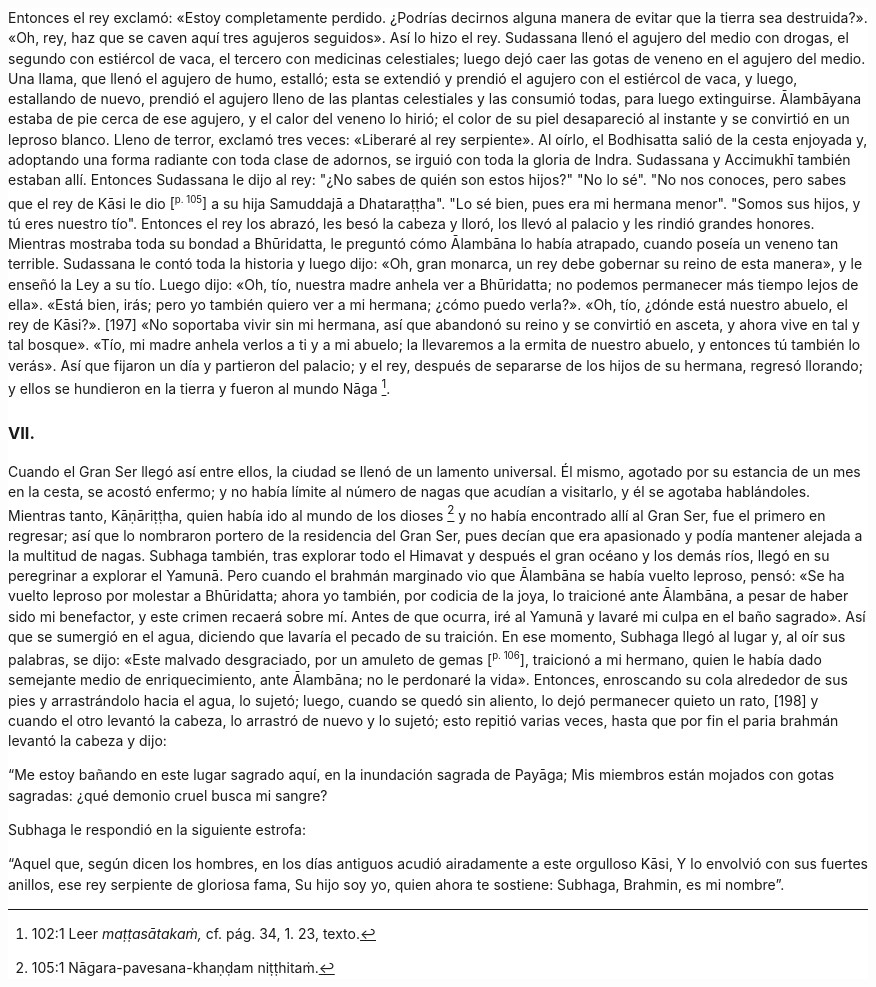 Entonces el rey exclamó: «Estoy completamente perdido. ¿Podrías decirnos alguna manera de evitar que la tierra sea destruida?». «Oh, rey, haz que se caven aquí tres agujeros seguidos». Así lo hizo el rey. Sudassana llenó el agujero del medio con drogas, el segundo con estiércol de vaca, el tercero con medicinas celestiales; luego dejó caer las gotas de veneno en el agujero del medio. Una llama, que llenó el agujero de humo, estalló; esta se extendió y prendió el agujero con el estiércol de vaca, y luego, estallando de nuevo, prendió el agujero lleno de las plantas celestiales y las consumió todas, para luego extinguirse. Ālambāyana estaba de pie cerca de ese agujero, y el calor del veneno lo hirió; el color de su piel desapareció al instante y se convirtió en un leproso blanco. Lleno de terror, exclamó tres veces: «Liberaré al rey serpiente». Al oírlo, el Bodhisatta salió de la cesta enjoyada y, adoptando una forma radiante con toda clase de adornos, se irguió con toda la gloria de Indra. Sudassana y Accimukhī también estaban allí. Entonces Sudassana le dijo al rey: "¿No sabes de quién son estos hijos?" "No lo sé". "No nos conoces, pero sabes que el rey de Kāsi le dio <span id="p105">[<sup><small>p. 105</small></sup>]</span> a su hija Samuddajā a Dhataraṭṭha". "Lo sé bien, pues era mi hermana menor". "Somos sus hijos, y tú eres nuestro tío". Entonces el rey los abrazó, les besó la cabeza y lloró, los llevó al palacio y les rindió grandes honores. Mientras mostraba toda su bondad a Bhūridatta, le preguntó cómo Ālambāna lo había atrapado, cuando poseía un veneno tan terrible. Sudassana le contó toda la historia y luego dijo: «Oh, gran monarca, un rey debe gobernar su reino de esta manera», y le enseñó la Ley a su tío. Luego dijo: «Oh, tío, nuestra madre anhela ver a Bhūridatta; no podemos permanecer más tiempo lejos de ella». «Está bien, irás; pero yo también quiero ver a mi hermana; ¿cómo puedo verla?». «Oh, tío, ¿dónde está nuestro abuelo, el rey de Kāsi?». [197] «No soportaba vivir sin mi hermana, así que abandonó su reino y se convirtió en asceta, y ahora vive en tal y tal bosque». «Tío, mi madre anhela verlos a ti y a mi abuelo; la llevaremos a la ermita de nuestro abuelo, y entonces tú también lo verás». Así que fijaron un día y partieron del palacio; y el rey, después de separarse de los hijos de su hermana, regresó llorando; y ellos se hundieron en la tierra y fueron al mundo Nāga [^111].

### VII.

Cuando el Gran Ser llegó así entre ellos, la ciudad se llenó de un lamento universal. Él mismo, agotado por su estancia de un mes en la cesta, se acostó enfermo; y no había límite al número de nagas que acudían a visitarlo, y él se agotaba hablándoles. Mientras tanto, Kāṇāriṭṭha, quien había ido al mundo de los dioses [^112] y no había encontrado allí al Gran Ser, fue el primero en regresar; así que lo nombraron portero de la residencia del Gran Ser, pues decían que era apasionado y podía mantener alejada a la multitud de nagas. Subhaga también, tras explorar todo el Himavat y después el gran océano y los demás ríos, llegó en su peregrinar a explorar el Yamunā. Pero cuando el brahmán marginado vio que Ālambāna se había vuelto leproso, pensó: «Se ha vuelto leproso por molestar a Bhūridatta; ahora yo también, por codicia de la joya, lo traicioné ante Ālambāna, a pesar de haber sido mi benefactor, y este crimen recaerá sobre mí. Antes de que ocurra, iré al Yamunā y lavaré mi culpa en el baño sagrado». Así que se sumergió en el agua, diciendo que lavaría el pecado de su traición. En ese momento, Subhaga llegó al lugar y, al oír sus palabras, se dijo: «Este malvado desgraciado, por un amuleto de gemas <span id="p106">[<sup><small>p. 106</small></sup>]</span>, traicionó a mi hermano, quien le había dado semejante medio de enriquecimiento, ante Ālambāna; no le perdonaré la vida». Entonces, enroscando su cola alrededor de sus pies y arrastrándolo hacia el agua, lo sujetó; luego, cuando se quedó sin aliento, lo dejó permanecer quieto un rato, \[198\] y cuando el otro levantó la cabeza, lo arrastró de nuevo y lo sujetó; esto repitió varias veces, hasta que por fin el paria brahmán levantó la cabeza y dijo:

“Me estoy bañando en este lugar sagrado aquí, en la inundación sagrada de Payāga;
Mis miembros están mojados con gotas sagradas: ¿qué demonio cruel busca mi sangre?

Subhaga le respondió en la siguiente estrofa:

“Aquel que, según dicen los hombres, en los días antiguos acudió airadamente a este orgulloso Kāsi,
Y lo envolvió con sus fuertes anillos, ese rey serpiente de gloriosa fama,
Su hijo soy yo, quien ahora te sostiene: Subhaga, Brahmin, es mi nombre”.


[^88]: 83:1 El rey Nāga.
[^89]: 85:1 Varuṇa es llamado Nāga rāja en Lalita Vistara, pág. 249, 13. Estas líneas parecen ser una cita de otro poema.
[^90]: 85:2 Nombres de las tribus Nāga.
[^91]: 86:1 "Nāgara-khaṇḍam niṭṭhitam."
[^92]: 87:1 Leí esto por conjetura para Virukkha.
[^93]: 88:1 En I. 39012 leemos _caturaṅgasamānnāgataṁ brahmacariyavāsaṁ vasiṁ_, que a la luz de II. 190 y siguientes podemos interpretar como “libre de celos, embriaguez, deseo e ira”. (Pero compárese con _Maj. Nik._ I. 77.) Sin embargo, no lo encuentro en conexión con el voto Uposatha; aunque se reconocen ocho divisiones de este en IV. 3186, trad. pág. 200. El _Catuposatha Jātaka_, n.° 441, habría arrojado luz sobre este tema; pero solo se menciona su nombre en su lugar apropiado, dándose una referencia a otro que no se ha identificado.
[^94]: 88:2 “Uposatha-khaṇḍaṁ niṭṭhitaṁ.”
[^95]: 88:3 Más tarde se le llama Alambāyana, véase pág. 95.
[^96]: 91:1 Los cuatro lokapālas.
[^97]: 91:2 El paraíso de Sakka.
[^98]: 92:1 “Vanappavesana-khaṇḍam niṭṭhitaṁ.”
[^99]: 93:1 _Yāt._ 518, Vol. V.p. 43 (trad.).
[^100]: 93:2 Bd _samūlo,_ “raíces y todo”, lo cual se ajusta mejor al contexto.
[^101]: 94:1 O quizás “causando traer su esplendor entre ellos”.
[^102]: 96:1 Cf. Hitopad. IV., cuento 8.
[^103]: 97:1 “Sīla-khaṇḍam niṭṭhitaṁ.”
[^104]: 97:2 ¿Acaso su mirada completa habría dejado ciego al ofensor?
[^105]: 98:1 Bs. _vappito,_ de _vappo?_ El texto dice _vippito._
[^106]: 98:2 Por la culpa en que incurriría al comer.
[^107]: 98:3 Kīḷana-khaṇḍam niṭṭhitaṁ.
[^108]: 101:1 Véase _supra,_ [p. 85](#p85).
[^109]: 101:2 Véase [p. 87](#p87).
[^110]: 101:3 Leí _osapissanti_ (_√avaçap_).
[^111]: 102:1 Leer _maṭṭasātakaṁ,_ cf. pág. 34, 1. 23, texto.
[^112]: 105:1 Nāgara-pavesana-khaṇḍam niṭṭhitaṁ.
[^113]: 105:2 Cf. pág. 100.
[^114]: 106:1 El texto dice _Kaṁsassa_, “otro nombre para el rey de Kāsi” (Schol.).
[^115]: 107:1 “Mahāsattassa pārīyesana-khaṇḍam niṭṭhitaṁ.”
[^116]: 110:1 Véase pág. 106.
[^117]: 110:2 Los kambojas eran una tribu del noroeste que se suponía que había perdido sus costumbres arias originales y se había vuelto bárbara, véase _Manu_, X. 44.
[^118]: 111:1 _A-kāsiyā._
[^119]: 111:2 _Vossaggavibhaṅgam_ puede significar “diferencia de ocupación”.
[^120]: 112:1 Véase V. p. 3224.